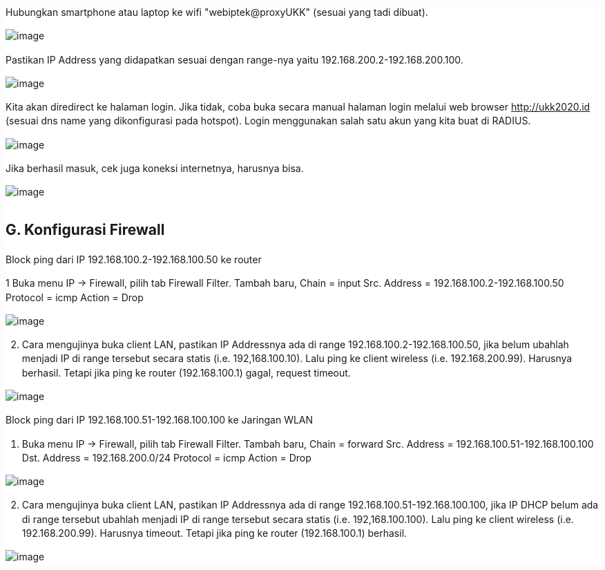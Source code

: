 Hubungkan smartphone atau laptop ke wifi "webiptek@proxyUKK" (sesuai yang tadi dibuat).

![image](https://github.com/farchanmuzaki/Konfigurasi-dan-Pengujian-Mikrotik/assets/116914974/2e52c7db-4f29-4d3b-8385-a008f812bdc9)

Pastikan IP Address yang didapatkan sesuai dengan range-nya yaitu 192.168.200.2-192.168.200.100.

![image](https://github.com/farchanmuzaki/Konfigurasi-dan-Pengujian-Mikrotik/assets/116914974/241e90ed-d0da-415d-a6b1-a9d7948e6838)

Kita akan diredirect ke halaman login. Jika tidak, coba buka secara manual halaman login melalui web browser http://ukk2020.id (sesuai dns name yang dikonfigurasi pada hotspot). Login menggunakan salah satu akun yang kita buat di RADIUS.

![image](https://github.com/farchanmuzaki/Konfigurasi-dan-Pengujian-Mikrotik/assets/116914974/6b1f2469-43d0-4607-b1f0-d2bf68b2dcb2)

Jika berhasil masuk, cek juga koneksi internetnya, harusnya bisa.

![image](https://github.com/farchanmuzaki/Konfigurasi-dan-Pengujian-Mikrotik/assets/116914974/3965deb5-96ef-471d-a250-5a573fe01323)

## G. Konfigurasi Firewall

Block ping dari IP 192.168.100.2-192.168.100.50 ke router

1 Buka menu IP → Firewall, pilih tab Firewall Filter. Tambah baru,
Chain = input
Src. Address = 192.168.100.2-192.168.100.50
Protocol = icmp
Action = Drop

![image](https://github.com/farchanmuzaki/Konfigurasi-dan-Pengujian-Mikrotik/assets/116914974/f4a3015c-52ba-4f73-82ce-4078582dd53c)

2. Cara mengujinya buka client LAN, pastikan IP Addressnya ada di range 192.168.100.2-192.168.100.50, jika belum ubahlah menjadi IP di range tersebut secara statis (i.e. 192,168.100.10). Lalu ping ke client wireless (i.e. 192.168.200.99). Harusnya berhasil. Tetapi jika ping ke router (192.168.100.1) gagal, request timeout.

![image](https://github.com/farchanmuzaki/Konfigurasi-dan-Pengujian-Mikrotik/assets/116914974/bf9ff75d-23eb-4c16-a923-9104c88bcc78)

Block ping dari IP 192.168.100.51-192.168.100.100 ke Jaringan WLAN

1. Buka menu IP → Firewall, pilih tab Firewall Filter. Tambah baru,
Chain = forward
Src. Address = 192.168.100.51-192.168.100.100
Dst. Address = 192.168.200.0/24
Protocol = icmp
Action = Drop

![image](https://github.com/farchanmuzaki/Konfigurasi-dan-Pengujian-Mikrotik/assets/116914974/f029f33f-8e61-4f2c-8d11-fdddeaa07215)

2. Cara mengujinya buka client LAN, pastikan IP Addressnya ada di range 192.168.100.51-192.168.100.100, jika IP DHCP belum ada di range tersebut ubahlah menjadi IP di range tersebut secara statis (i.e. 192,168.100.100). Lalu ping ke client wireless (i.e. 192.168.200.99). Harusnya timeout. Tetapi jika ping ke router (192.168.100.1) berhasil.

![image](https://github.com/farchanmuzaki/Konfigurasi-dan-Pengujian-Mikrotik/assets/116914974/1c6ba972-d4d3-438e-8c07-7d6a76440466)
